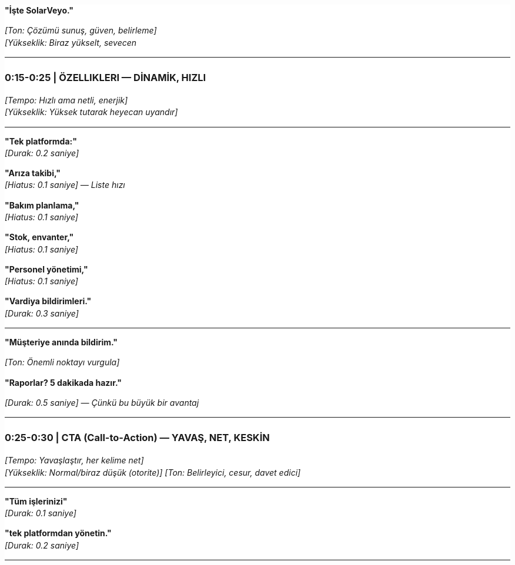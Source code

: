 **"İşte SolarVeyo."**

*[Ton: Çözümü sunuş, güven, belirleme]*  
*[Yükseklik: Biraz yükselt, sevecen*

---

### **0:15-0:25 | ÖZELLIKLERI — DİNAMİK, HIZLI**

*[Tempo: Hızlı ama netli, enerjik]*  
*[Yükseklik: Yüksek tutarak heyecan uyandır]*

---

**"Tek platformda:"**  
*[Durak: 0.2 saniye]*

**"Arıza takibi,"**  
*[Hiatus: 0.1 saniye] — Liste hızı*

**"Bakım planlama,"**  
*[Hiatus: 0.1 saniye]*

**"Stok, envanter,"**  
*[Hiatus: 0.1 saniye]*

**"Personel yönetimi,"**  
*[Hiatus: 0.1 saniye]*

**"Vardiya bildirimleri."**  
*[Durak: 0.3 saniye]*

---

**"Müşteriye anında bildirim."**

*[Ton: Önemli noktayı vurgula]*

**"Raporlar? 5 dakikada hazır."**

*[Durak: 0.5 saniye] — Çünkü bu büyük bir avantaj*

---

### **0:25-0:30 | CTA (Call-to-Action) — YAVAŞ, NET, KESKİN**

*[Tempo: Yavaşlaştır, her kelime net]*  
*[Yükseklik: Normal/biraz düşük (otorite)]*
*[Ton: Belirleyici, cesur, davet edici]*

---

**"Tüm işlerinizi"**  
*[Durak: 0.1 saniye]*

**"tek platformdan yönetin."**  
*[Durak: 0.2 saniye]*

---